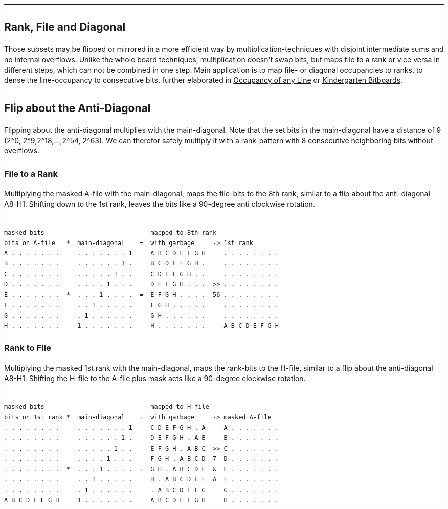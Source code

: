 ______________________________________________________________________

## Rank, File and Diagonal

Those subsets may be flipped or mirrored in a more efficient way by multiplication-techniques with disjoint intermediate sums and no internal overflows. Unlike the whole board techniques, multiplication doesn't swap bits, but maps file to a rank or vice versa in different steps, which can not be combined in one step. Main application is to map file- or diagonal occupancies to ranks, to dense the line-occupancy to consecutive bits, further elaborated in [Occupancy of any Line](Occupancy_of_any_Line "Occupancy of any Line") or [Kindergarten Bitboards](Kindergarten_Bitboards "Kindergarten Bitboards").

## Flip about the Anti-Diagonal

Flipping about the anti-diagonal multiplies with the main-diagonal. Note that the set bits in the main-diagonal have a distance of 9 (2^0, 2^9,2^18,...,2^54, 2^63). We can therefor safely multiply it with a rank-pattern with 8 consecutive neighboring bits without overflows.

### File to a Rank

Multiplying the masked A-file with the main-diagonal, maps the file-bits to the 8th rank, similar to a flip about the anti-diagonal A8-H1. Shifting down to the 1st rank, leaves the bits like a 90-degree anti clockwise rotation.

```

masked bits                             mapped to 8th rank
bits on A-file   *  main-diagonal    =  with garbage     -> 1st rank
A . . . . . . .     . . . . . . . 1     A B C D E F G H     . . . . . . . .
B . . . . . . .     . . . . . . 1 .     B C D E F G H .     . . . . . . . .
C . . . . . . .     . . . . . 1 . .     C D E F G H . .     . . . . . . . .
D . . . . . . .     . . . . 1 . . .     D E F G H . . .  >> . . . . . . . .
E . . . . . . .  *  . . . 1 . . . .  =  E F G H . . . .  56 . . . . . . . .
F . . . . . . .     . . 1 . . . . .     F G H . . . . .     . . . . . . . .
G . . . . . . .     . 1 . . . . . .     G H . . . . . .     . . . . . . . .
H . . . . . . .     1 . . . . . . .     H . . . . . . .     A B C D E F G H

```

### Rank to File

Multiplying the masked 1st rank with the main-diagonal, maps the rank-bits to the H-file, similar to a flip about the anti-diagonal A8-H1. Shifting the H-file to the A-file plus mask acts like a 90-degree clockwise rotation.

```

masked bits                             mapped to H-file
bits on 1st rank *  main-diagonal    =  with garbage     -> masked A-file
. . . . . . . .     . . . . . . . 1     C D E F G H . A     A . . . . . . .
. . . . . . . .     . . . . . . 1 .     D E F G H . A B     B . . . . . . .
. . . . . . . .     . . . . . 1 . .     E F G H . A B C  >> C . . . . . . .
. . . . . . . .     . . . . 1 . . .     F G H . A B C D  7  D . . . . . . .
. . . . . . . .  *  . . . 1 . . . .  =  G H . A B C D E  &  E . . . . . . .
. . . . . . . .     . . 1 . . . . .     H . A B C D E F  A  F . . . . . . .
. . . . . . . .     . 1 . . . . . .     . A B C D E F G     G . . . . . . .
A B C D E F G H     1 . . . . . . .     A B C D E F G H     H . . . . . . .

```
